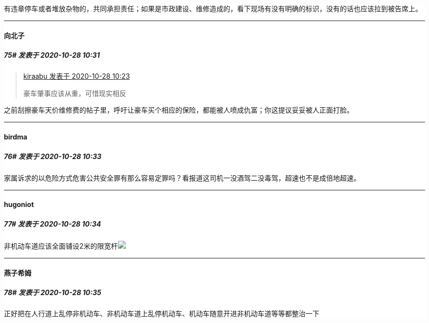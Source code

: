 有违章停车或者堆放杂物的，共同承担责任；如果是市政建设、维修造成的，看下现场有没有明确的标识，没有的话也应该拉到被告席上。







*****

####  向北子  
##### 75#       发表于 2020-10-28 10:31



<blockquote><a href="httphttps://bbs.saraba1st.com/2b/forum.php?mod=redirect&amp;goto=findpost&amp;pid=49200734&amp;ptid=1967498" target="_blank">kiraabu 发表于 2020-10-28 10:23</a>

豪车肇事应该从重，可惜现实相反</blockquote>
之前刮擦豪车天价维修费的帖子里，呼吁让豪车买个相应的保险，都能被人喷成仇富；你这提议妥妥被人正面打脸。







*****

####  birdma  
##### 76#       发表于 2020-10-28 10:33




家属诉求的以危险方式危害公共安全罪有那么容易定罪吗？看报道这司机一没酒驾二没毒驾，超速也不是成倍地超速。







*****

####  hugoniot  
##### 77#       发表于 2020-10-28 10:34




非机动车道应该全面铺设2米的限宽杆<img src="https://static.saraba1st.com/image/smiley/face2017/169.gif" referrerpolicy="no-referrer">







*****

####  燕子希姆  
##### 78#       发表于 2020-10-28 10:35




正好把在人行道上乱停非机动车、非机动车道上乱停机动车、机动车随意开进非机动车道等等都整治一下

